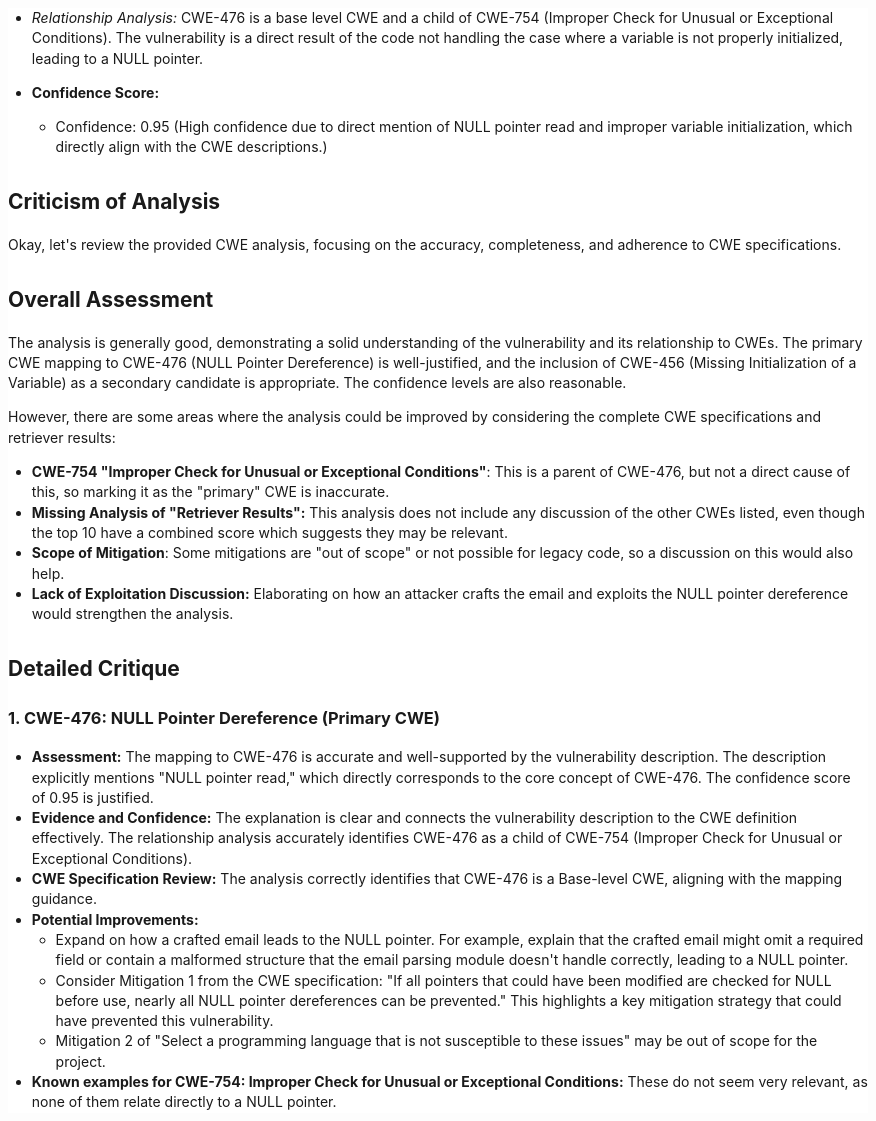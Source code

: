   - *Relationship Analysis:* CWE-476 is a base level CWE and a child of CWE-754 (Improper Check for Unusual or Exceptional Conditions). The vulnerability is a direct result of the code not handling the case where a variable is not properly initialized, leading to a NULL pointer.

- **Confidence Score:**
  - Confidence: 0.95 (High confidence due to direct mention of NULL pointer read and improper variable initialization, which directly align with the CWE descriptions.)

## Criticism of Analysis

Okay, let's review the provided CWE analysis, focusing on the accuracy, completeness, and adherence to CWE specifications.

## Overall Assessment

The analysis is generally good, demonstrating a solid understanding of the vulnerability and its relationship to CWEs. The primary CWE mapping to CWE-476 (NULL Pointer Dereference) is well-justified, and the inclusion of CWE-456 (Missing Initialization of a Variable) as a secondary candidate is appropriate. The confidence levels are also reasonable.

However, there are some areas where the analysis could be improved by considering the complete CWE specifications and retriever results:

*   **CWE-754 "Improper Check for Unusual or Exceptional Conditions"**: This is a parent of CWE-476, but not a direct cause of this, so marking it as the "primary" CWE is inaccurate.
*   **Missing Analysis of "Retriever Results":** This analysis does not include any discussion of the other CWEs listed, even though the top 10 have a combined score which suggests they may be relevant.
*   **Scope of Mitigation**: Some mitigations are "out of scope" or not possible for legacy code, so a discussion on this would also help.
*   **Lack of Exploitation Discussion:** Elaborating on how an attacker crafts the email and exploits the NULL pointer dereference would strengthen the analysis.

## Detailed Critique

### 1.  CWE-476: NULL Pointer Dereference (Primary CWE)

*   **Assessment:** The mapping to CWE-476 is accurate and well-supported by the vulnerability description. The description explicitly mentions "NULL pointer read," which directly corresponds to the core concept of CWE-476.  The confidence score of 0.95 is justified.
*   **Evidence and Confidence:** The explanation is clear and connects the vulnerability description to the CWE definition effectively.  The relationship analysis accurately identifies CWE-476 as a child of CWE-754 (Improper Check for Unusual or Exceptional Conditions).
*   **CWE Specification Review:** The analysis correctly identifies that CWE-476 is a Base-level CWE, aligning with the mapping guidance.
*   **Potential Improvements:**
    *   Expand on how a crafted email leads to the NULL pointer.  For example, explain that the crafted email might omit a required field or contain a malformed structure that the email parsing module doesn't handle correctly, leading to a NULL pointer.
    *   Consider Mitigation 1 from the CWE specification: "If all pointers that could have been modified are checked for NULL before use, nearly all NULL pointer dereferences can be prevented."  This highlights a key mitigation strategy that could have prevented this vulnerability.
    *   Mitigation 2 of "Select a programming language that is not susceptible to these issues" may be out of scope for the project.
*   **Known examples for CWE-754: Improper Check for Unusual or Exceptional Conditions:** These do not seem very relevant, as none of them relate directly to a NULL pointer.
